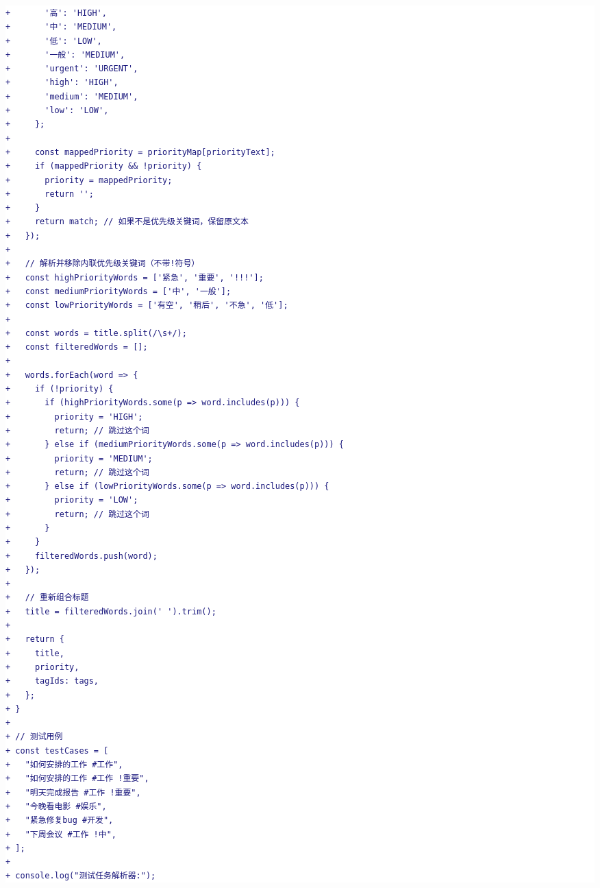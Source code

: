 ```diff
+       '高': 'HIGH',
+       '中': 'MEDIUM',
+       '低': 'LOW',
+       '一般': 'MEDIUM',
+       'urgent': 'URGENT',
+       'high': 'HIGH',
+       'medium': 'MEDIUM',
+       'low': 'LOW',
+     };
+     
+     const mappedPriority = priorityMap[priorityText];
+     if (mappedPriority && !priority) {
+       priority = mappedPriority;
+       return '';
+     }
+     return match; // 如果不是优先级关键词，保留原文本
+   });
+ 
+   // 解析并移除内联优先级关键词（不带!符号）
+   const highPriorityWords = ['紧急', '重要', '!!!'];
+   const mediumPriorityWords = ['中', '一般'];
+   const lowPriorityWords = ['有空', '稍后', '不急', '低'];
+   
+   const words = title.split(/\s+/);
+   const filteredWords = [];
+   
+   words.forEach(word => {
+     if (!priority) {
+       if (highPriorityWords.some(p => word.includes(p))) {
+         priority = 'HIGH';
+         return; // 跳过这个词
+       } else if (mediumPriorityWords.some(p => word.includes(p))) {
+         priority = 'MEDIUM';
+         return; // 跳过这个词
+       } else if (lowPriorityWords.some(p => word.includes(p))) {
+         priority = 'LOW';
+         return; // 跳过这个词
+       }
+     }
+     filteredWords.push(word);
+   });
+   
+   // 重新组合标题
+   title = filteredWords.join(' ').trim();
+ 
+   return {
+     title,
+     priority,
+     tagIds: tags,
+   };
+ }
+ 
+ // 测试用例
+ const testCases = [
+   "如何安排的工作 #工作",
+   "如何安排的工作 #工作 !重要",
+   "明天完成报告 #工作 !重要",
+   "今晚看电影 #娱乐",
+   "紧急修复bug #开发",
+   "下周会议 #工作 !中",
+ ];
+ 
+ console.log("测试任务解析器:");
```